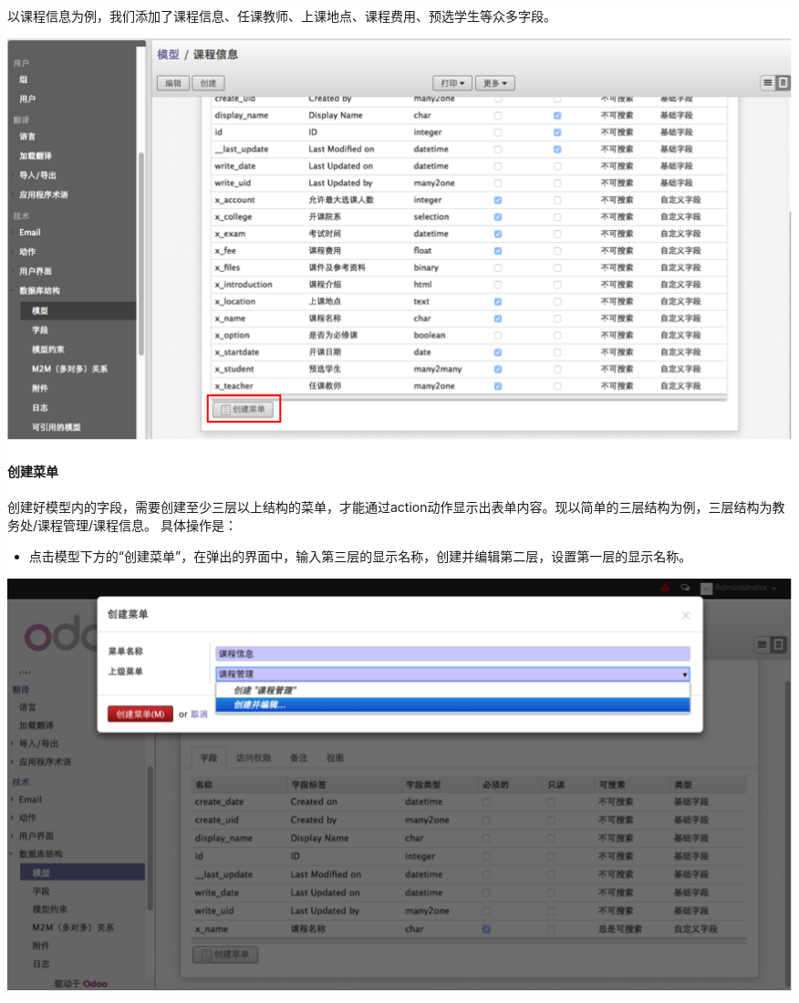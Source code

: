 以课程信息为例，我们添加了课程信息、任课教师、上课地点、课程费用、预选学生等众多字段。

![](images/7.png)

#### 创建菜单
创建好模型内的字段，需要创建至少三层以上结构的菜单，才能通过action动作显示出表单内容。现以简单的三层结构为例，三层结构为教务处/课程管理/课程信息。
具体操作是：
- 点击模型下方的“创建菜单”，在弹出的界面中，输入第三层的显示名称，创建并编辑第二层，设置第一层的显示名称。

![](images/8.png) 
